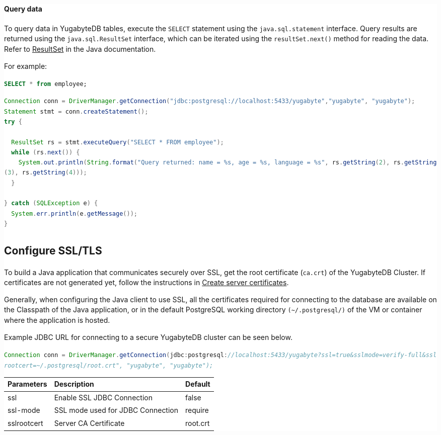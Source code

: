 ```java
```

#### Query data

To query data in YugabyteDB tables, execute the `SELECT` statement using the `java.sql.statement` interface. Query results are returned using the `java.sql.ResultSet` interface, which can be iterated using the `resultSet.next()` method for reading the data. Refer to [ResultSet](https://docs.oracle.com/javase/7/docs/api/java/sql/ResultSet.html) in the Java documentation.

For example:

```sql
SELECT * from employee;
```

```java
Connection conn = DriverManager.getConnection("jdbc:postgresql://localhost:5433/yugabyte","yugabyte", "yugabyte");
Statement stmt = conn.createStatement();
try {

  ResultSet rs = stmt.executeQuery("SELECT * FROM employee");
  while (rs.next()) {
    System.out.println(String.format("Query returned: name = %s, age = %s, language = %s", rs.getString(2), rs.getString(3), rs.getString(4)));
  }

} catch (SQLException e) {
  System.err.println(e.getMessage());
}
```

## Configure SSL/TLS

To build a Java application that communicates securely over SSL, get the root certificate (`ca.crt`) of the YugabyteDB Cluster. If certificates are not generated yet, follow the instructions in [Create server certificates](../../../../secure/tls-encryption/server-certificates/).

Generally, when configuring the Java client to use SSL, all the certificates required for connecting to the database are available on the Classpath of the Java application, or in the default PostgreSQL working directory `(~/.postgresql/)` of the VM or container where the application is hosted.

Example JDBC URL for connecting to a secure YugabyteDB cluster can be seen below.

```java
Connection conn = DriverManager.getConnection(jdbc:postgresql://localhost:5433/yugabyte?ssl=true&sslmode=verify-full&sslrootcert=~/.postgresql/root.crt", "yugabyte", "yugabyte");
```

| Parameters | Description | Default |
| :--------- | :---------- | :------ |
| ssl  | Enable SSL JDBC Connection | false
| ssl-mode |  SSL mode used for JDBC Connection | require
| sslrootcert | Server CA Certificate | root.crt

